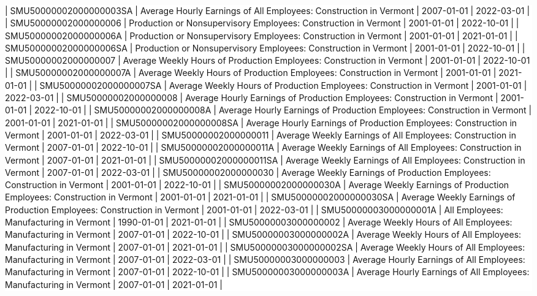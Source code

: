 | SMU50000002000000003SA    | Average Hourly Earnings of All Employees: Construction in Vermont                                                                                                                                     | 2007-01-01          | 2022-03-01        |
| SMU50000002000000006      | Production or Nonsupervisory Employees: Construction in Vermont                                                                                                                                       | 2001-01-01          | 2022-10-01        |
| SMU50000002000000006A     | Production or Nonsupervisory Employees: Construction in Vermont                                                                                                                                       | 2001-01-01          | 2021-01-01        |
| SMU50000002000000006SA    | Production or Nonsupervisory Employees: Construction in Vermont                                                                                                                                       | 2001-01-01          | 2022-10-01        |
| SMU50000002000000007      | Average Weekly Hours of Production Employees: Construction in Vermont                                                                                                                                 | 2001-01-01          | 2022-10-01        |
| SMU50000002000000007A     | Average Weekly Hours of Production Employees: Construction in Vermont                                                                                                                                 | 2001-01-01          | 2021-01-01        |
| SMU50000002000000007SA    | Average Weekly Hours of Production Employees: Construction in Vermont                                                                                                                                 | 2001-01-01          | 2022-03-01        |
| SMU50000002000000008      | Average Hourly Earnings of Production Employees: Construction in Vermont                                                                                                                              | 2001-01-01          | 2022-10-01        |
| SMU50000002000000008A     | Average Hourly Earnings of Production Employees: Construction in Vermont                                                                                                                              | 2001-01-01          | 2021-01-01        |
| SMU50000002000000008SA    | Average Hourly Earnings of Production Employees: Construction in Vermont                                                                                                                              | 2001-01-01          | 2022-03-01        |
| SMU50000002000000011      | Average Weekly Earnings of All Employees: Construction in Vermont                                                                                                                                     | 2007-01-01          | 2022-10-01        |
| SMU50000002000000011A     | Average Weekly Earnings of All Employees: Construction in Vermont                                                                                                                                     | 2007-01-01          | 2021-01-01        |
| SMU50000002000000011SA    | Average Weekly Earnings of All Employees: Construction in Vermont                                                                                                                                     | 2007-01-01          | 2022-03-01        |
| SMU50000002000000030      | Average Weekly Earnings of Production Employees: Construction in Vermont                                                                                                                              | 2001-01-01          | 2022-10-01        |
| SMU50000002000000030A     | Average Weekly Earnings of Production Employees: Construction in Vermont                                                                                                                              | 2001-01-01          | 2021-01-01        |
| SMU50000002000000030SA    | Average Weekly Earnings of Production Employees: Construction in Vermont                                                                                                                              | 2001-01-01          | 2022-03-01        |
| SMU50000003000000001A     | All Employees: Manufacturing in Vermont                                                                                                                                                               | 1990-01-01          | 2021-01-01        |
| SMU50000003000000002      | Average Weekly Hours of All Employees: Manufacturing in Vermont                                                                                                                                       | 2007-01-01          | 2022-10-01        |
| SMU50000003000000002A     | Average Weekly Hours of All Employees: Manufacturing in Vermont                                                                                                                                       | 2007-01-01          | 2021-01-01        |
| SMU50000003000000002SA    | Average Weekly Hours of All Employees: Manufacturing in Vermont                                                                                                                                       | 2007-01-01          | 2022-03-01        |
| SMU50000003000000003      | Average Hourly Earnings of All Employees: Manufacturing in Vermont                                                                                                                                    | 2007-01-01          | 2022-10-01        |
| SMU50000003000000003A     | Average Hourly Earnings of All Employees: Manufacturing in Vermont                                                                                                                                    | 2007-01-01          | 2021-01-01        |